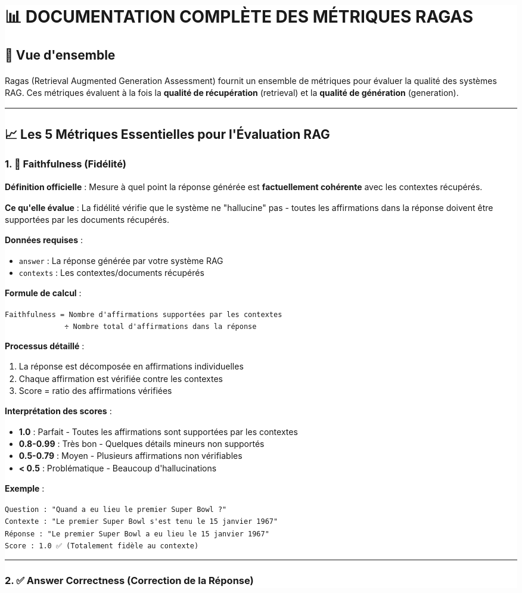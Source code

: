 # 📊 DOCUMENTATION COMPLÈTE DES MÉTRIQUES RAGAS

## 🎯 Vue d'ensemble

Ragas (Retrieval Augmented Generation Assessment) fournit un ensemble de métriques pour évaluer la qualité des systèmes RAG. Ces métriques évaluent à la fois la **qualité de récupération** (retrieval) et la **qualité de génération** (generation).

---

## 📈 Les 5 Métriques Essentielles pour l'Évaluation RAG

### 1. 🎯 Faithfulness (Fidélité)

**Définition officielle** : Mesure à quel point la réponse générée est **factuellement cohérente** avec les contextes récupérés.

**Ce qu'elle évalue** : La fidélité vérifie que le système ne "hallucine" pas - toutes les affirmations dans la réponse doivent être supportées par les documents récupérés.

**Données requises** :
- `answer` : La réponse générée par votre système RAG
- `contexts` : Les contextes/documents récupérés

**Formule de calcul** :
```
Faithfulness = Nombre d'affirmations supportées par les contextes
              ÷ Nombre total d'affirmations dans la réponse
```

**Processus détaillé** :
1. La réponse est décomposée en affirmations individuelles
2. Chaque affirmation est vérifiée contre les contextes
3. Score = ratio des affirmations vérifiées

**Interprétation des scores** :
- **1.0** : Parfait - Toutes les affirmations sont supportées par les contextes
- **0.8-0.99** : Très bon - Quelques détails mineurs non supportés
- **0.5-0.79** : Moyen - Plusieurs affirmations non vérifiables
- **< 0.5** : Problématique - Beaucoup d'hallucinations

**Exemple** :
```
Question : "Quand a eu lieu le premier Super Bowl ?"
Contexte : "Le premier Super Bowl s'est tenu le 15 janvier 1967"
Réponse : "Le premier Super Bowl a eu lieu le 15 janvier 1967"
Score : 1.0 ✅ (Totalement fidèle au contexte)
```

---

### 2. ✅ Answer Correctness (Correction de la Réponse)
